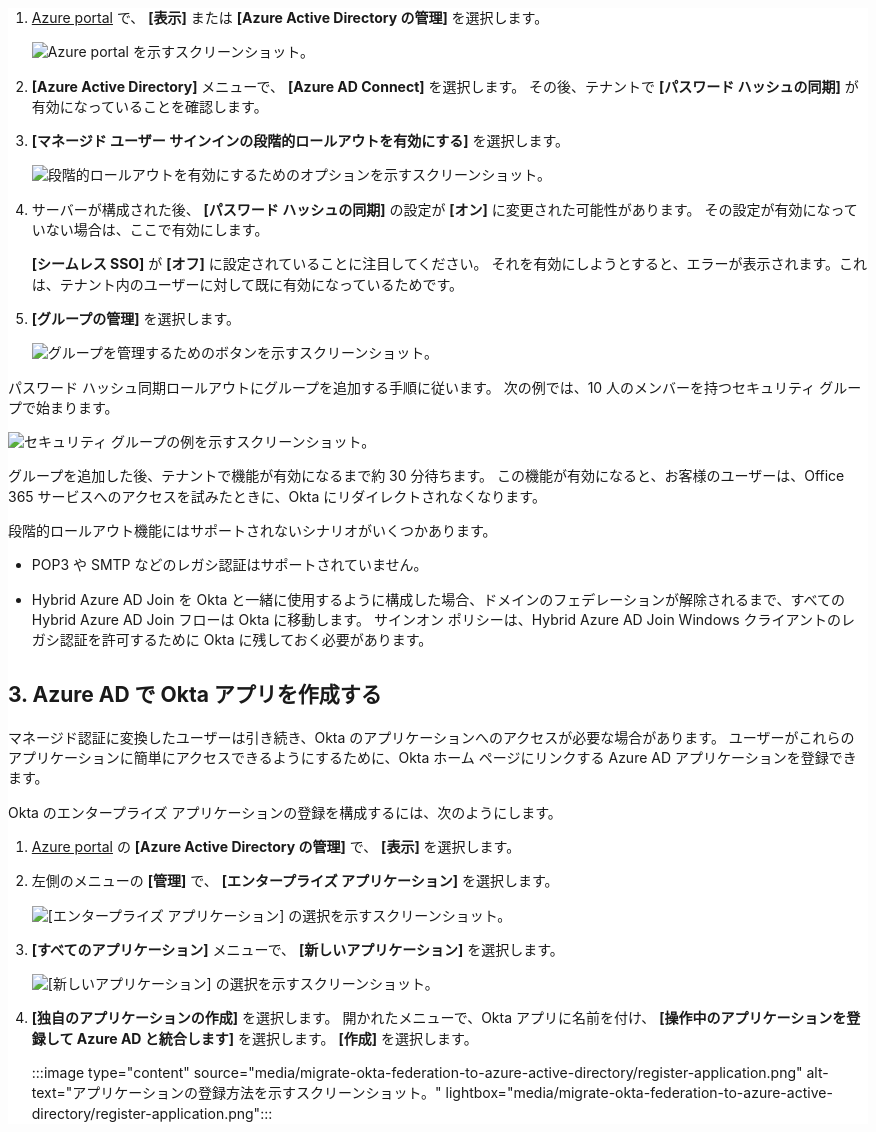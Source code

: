 1. [Azure portal](https://portal.azure.com/#home) で、 **[表示]** または **[Azure Active Directory の管理]** を選択します。

   ![Azure portal を示すスクリーンショット。](media/migrate-okta-federation-to-azure-active-directory/azure-portal.png)

2. **[Azure Active Directory]** メニューで、 **[Azure AD Connect]** を選択します。 その後、テナントで **[パスワード ハッシュの同期]** が有効になっていることを確認します。

3. **[マネージド ユーザー サインインの段階的ロールアウトを有効にする]** を選択します。

   ![段階的ロールアウトを有効にするためのオプションを示すスクリーンショット。](media/migrate-okta-federation-to-azure-active-directory/enable-staged-rollout.png)

4. サーバーが構成された後、 **[パスワード ハッシュの同期]** の設定が **[オン]** に変更された可能性があります。 その設定が有効になっていない場合は、ここで有効にします。 

   **[シームレス SSO]** が **[オフ]** に設定されていることに注目してください。 それを有効にしようとすると、エラーが表示されます。これは、テナント内のユーザーに対して既に有効になっているためです。

5. **[グループの管理]** を選択します。

   ![グループを管理するためのボタンを示すスクリーンショット。](media/migrate-okta-federation-to-azure-active-directory/password-hash-sync.png)

パスワード ハッシュ同期ロールアウトにグループを追加する手順に従います。 次の例では、10 人のメンバーを持つセキュリティ グループで始まります。

![セキュリティ グループの例を示すスクリーンショット。](media/migrate-okta-federation-to-azure-active-directory/example-security-group.png)

グループを追加した後、テナントで機能が有効になるまで約 30 分待ちます。 この機能が有効になると、お客様のユーザーは、Office 365 サービスへのアクセスを試みたときに、Okta にリダイレクトされなくなります。

段階的ロールアウト機能にはサポートされないシナリオがいくつかあります。  

- POP3 や SMTP などのレガシ認証はサポートされていません。

- Hybrid Azure AD Join を Okta と一緒に使用するように構成した場合、ドメインのフェデレーションが解除されるまで、すべての Hybrid Azure AD Join フローは Okta に移動します。 サインオン ポリシーは、Hybrid Azure AD Join Windows クライアントのレガシ認証を許可するために Okta に残しておく必要があります。

## <a name="3-create-an-okta-app-in-azure-ad"></a>3. Azure AD で Okta アプリを作成する

マネージド認証に変換したユーザーは引き続き、Okta のアプリケーションへのアクセスが必要な場合があります。 ユーザーがこれらのアプリケーションに簡単にアクセスできるようにするために、Okta ホーム ページにリンクする Azure AD アプリケーションを登録できます。

Okta のエンタープライズ アプリケーションの登録を構成するには、次のようにします。 
1. [Azure portal](https://portal.azure.com/#home) の **[Azure Active Directory の管理]** で、 **[表示]** を選択します。

2. 左側のメニューの **[管理]** で、 **[エンタープライズ アプリケーション]** を選択します。

   ![[エンタープライズ アプリケーション] の選択を示すスクリーンショット。](media/migrate-okta-federation-to-azure-active-directory/enterprise-application.png)

3. **[すべてのアプリケーション]** メニューで、 **[新しいアプリケーション]** を選択します。

   ![[新しいアプリケーション] の選択を示すスクリーンショット。](media/migrate-okta-federation-to-azure-active-directory/new-application.png)

4. **[独自のアプリケーションの作成]** を選択します。 開かれたメニューで、Okta アプリに名前を付け、 **[操作中のアプリケーションを登録して Azure AD と統合します]** を選択します。 **[作成]** を選択します。

   :::image type="content" source="media/migrate-okta-federation-to-azure-active-directory/register-application.png" alt-text="アプリケーションの登録方法を示すスクリーンショット。" lightbox="media/migrate-okta-federation-to-azure-active-directory/register-application.png":::
